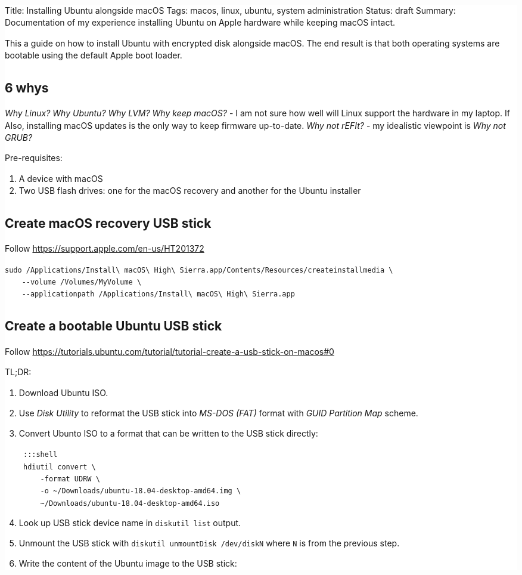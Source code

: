 Title: Installing Ubuntu alongside macOS
Tags: macos, linux, ubuntu, system administration
Status: draft
Summary: Documentation of my experience installing Ubuntu on Apple hardware while keeping macOS intact.

This a guide on how to install Ubuntu with encrypted disk alongside macOS. The end result is that both operating
systems are bootable using the default Apple boot loader.

## 6 whys

*Why Linux?*
*Why Ubuntu?*
*Why LVM?*
*Why keep macOS?* - I am not sure how well will Linux support the hardware in my laptop. If  Also, installing macOS updates
is the only way to keep firmware up-to-date.
*Why not rEFIt?* - my idealistic viewpoint is 
*Why not GRUB?*

Pre-requisites:

1. A device with macOS
2. Two USB flash drives: one for the macOS recovery and another for the Ubuntu installer

## Create macOS recovery USB stick

Follow https://support.apple.com/en-us/HT201372

```shell
sudo /Applications/Install\ macOS\ High\ Sierra.app/Contents/Resources/createinstallmedia \
    --volume /Volumes/MyVolume \
    --applicationpath /Applications/Install\ macOS\ High\ Sierra.app
```

## Create a bootable Ubuntu USB stick

Follow https://tutorials.ubuntu.com/tutorial/tutorial-create-a-usb-stick-on-macos#0

TL;DR:

1. Download Ubuntu ISO.
1. Use *Disk Utility* to reformat the USB stick into *MS-DOS (FAT)* format with *GUID Partition Map* scheme.
1. Convert Ubunto ISO to a format that can be written to the USB stick directly:

        :::shell
        hdiutil convert \
            -format UDRW \
            -o ~/Downloads/ubuntu-18.04-desktop-amd64.img \
            ~/Downloads/ubuntu-18.04-desktop-amd64.iso

1. Look up USB stick device name in `diskutil list` output.
1. Unmount the USB stick with `diskutil unmountDisk /dev/diskN` where `N` is from the previous step.
1. Write the content of the Ubuntu image to the USB stick:
